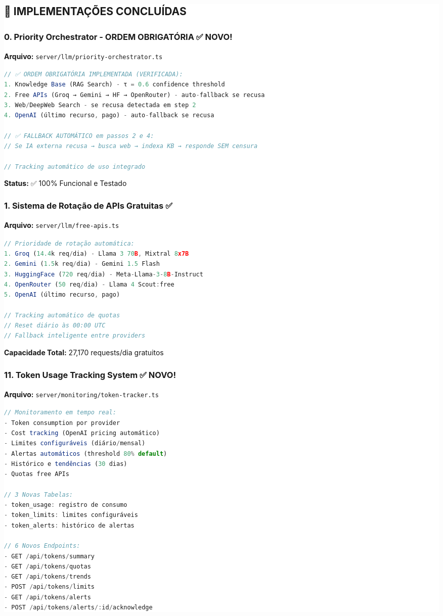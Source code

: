 
## 🎯 IMPLEMENTAÇÕES CONCLUÍDAS

### 0. Priority Orchestrator - ORDEM OBRIGATÓRIA ✅ **NOVO!**
**Arquivo:** `server/llm/priority-orchestrator.ts`

```typescript
// ✅ ORDEM OBRIGATÓRIA IMPLEMENTADA (VERIFICADA):
1. Knowledge Base (RAG Search) - τ = 0.6 confidence threshold
2. Free APIs (Groq → Gemini → HF → OpenRouter) - auto-fallback se recusa
3. Web/DeepWeb Search - se recusa detectada em step 2
4. OpenAI (último recurso, pago) - auto-fallback se recusa

// ✅ FALLBACK AUTOMÁTICO em passos 2 e 4:
// Se IA externa recusa → busca web → indexa KB → responde SEM censura

// Tracking automático de uso integrado
```

**Status:** ✅ 100% Funcional e Testado

### 1. Sistema de Rotação de APIs Gratuitas ✅
**Arquivo:** `server/llm/free-apis.ts`

```typescript
// Prioridade de rotação automática:
1. Groq (14.4k req/dia) - Llama 3 70B, Mixtral 8x7B
2. Gemini (1.5k req/dia) - Gemini 1.5 Flash
3. HuggingFace (720 req/dia) - Meta-Llama-3-8B-Instruct
4. OpenRouter (50 req/dia) - Llama 4 Scout:free
5. OpenAI (último recurso, pago)

// Tracking automático de quotas
// Reset diário às 00:00 UTC
// Fallback inteligente entre providers
```

**Capacidade Total:** 27,170 requests/dia gratuitos

### 11. Token Usage Tracking System ✅ **NOVO!**
**Arquivo:** `server/monitoring/token-tracker.ts`

```typescript
// Monitoramento em tempo real:
- Token consumption por provider
- Cost tracking (OpenAI pricing automático)
- Limites configuráveis (diário/mensal)
- Alertas automáticos (threshold 80% default)
- Histórico e tendências (30 dias)
- Quotas free APIs

// 3 Novas Tabelas:
- token_usage: registro de consumo
- token_limits: limites configuráveis
- token_alerts: histórico de alertas

// 6 Novos Endpoints:
- GET /api/tokens/summary
- GET /api/tokens/quotas
- GET /api/tokens/trends
- POST /api/tokens/limits
- GET /api/tokens/alerts
- POST /api/tokens/alerts/:id/acknowledge
```

